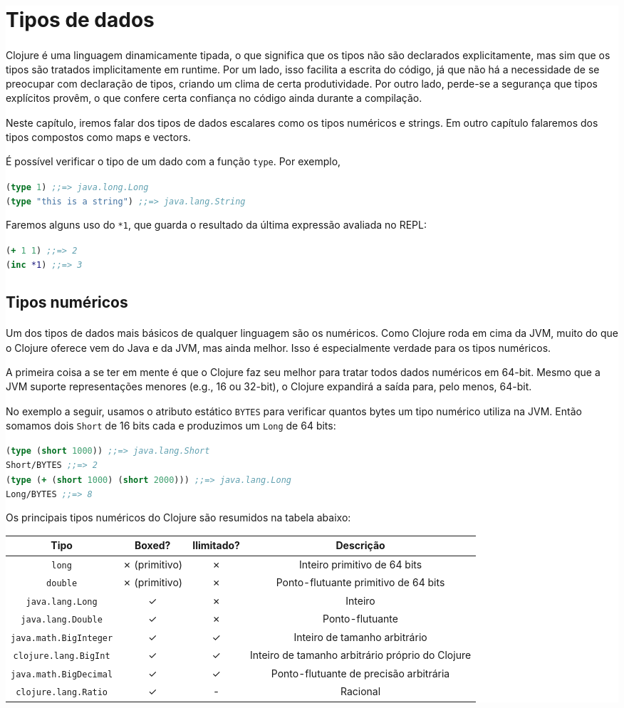 # Tipos de dados

Clojure é uma linguagem dinamicamente tipada, o que significa que os tipos
não são declarados explicitamente, mas sim que os tipos são tratados implicitamente
em runtime. Por um lado, isso facilita a escrita do código, já que não há a necessidade de se
preocupar com declaração de tipos, criando um clima de certa produtividade.
Por outro lado, perde-se a segurança que tipos explícitos provêm, o que confere
certa confiança no código ainda durante a compilação.

Neste capítulo, iremos falar dos tipos de dados escalares como os tipos numéricos
e strings. Em outro capítulo falaremos dos tipos compostos como maps e vectors.

É possível verificar o tipo de um dado com a função `type`. Por exemplo,

```clojure
(type 1) ;;=> java.long.Long
(type "this is a string") ;;=> java.lang.String
```

Faremos alguns uso do `*1`, que guarda o resultado da última expressão avaliada
no REPL:

```clojure
(+ 1 1) ;;=> 2
(inc *1) ;;=> 3 
```

## Tipos numéricos

Um dos tipos de dados mais básicos de qualquer linguagem são os numéricos. Como
Clojure roda em cima da JVM, muito do que o Clojure oferece vem do Java e da JVM,
mas ainda melhor. Isso é especialmente verdade para os tipos numéricos.

A primeira coisa a se ter em mente é que o Clojure faz seu melhor para tratar
todos dados numéricos em 64-bit. Mesmo que a JVM suporte representações menores
(e.g., 16 ou 32-bit), o Clojure expandirá a saída para, pelo menos, 64-bit.

No exemplo a seguir, usamos o atributo estático `BYTES` para verificar quantos bytes um
tipo numérico utiliza na JVM. Então somamos dois `Short` de 16 bits
cada e produzimos um `Long` de 64 bits:

```clojure
(type (short 1000)) ;;=> java.lang.Short
Short/BYTES ;;=> 2
(type (+ (short 1000) (short 2000))) ;;=> java.lang.Long
Long/BYTES ;;=> 8
```

Os principais tipos numéricos do Clojure são resumidos na tabela abaixo:

| Tipo  | Boxed?  | Ilimitado?  | Descrição |
|:-----:|:-------:|:----------:|:---------:|
| `long`  | ✗ (primitivo)  | ✗ |  Inteiro primitivo de 64 bits |
| `double`  | ✗ (primitivo)  | ✗ |  Ponto-flutuante primitivo de 64 bits |
| `java.lang.Long`  | ✓  | ✗ |  Inteiro |
| `java.lang.Double`  | ✓  | ✗ |  Ponto-flutuante |
| `java.math.BigInteger`  | ✓  | ✓ |  Inteiro de tamanho arbitrário |
| `clojure.lang.BigInt`  | ✓  | ✓ |  Inteiro de tamanho arbitrário próprio do Clojure |
| `java.math.BigDecimal`  | ✓  | ✓ |  Ponto-flutuante de precisão arbitrária |
| `clojure.lang.Ratio`  | ✓  | - |  Racional |

